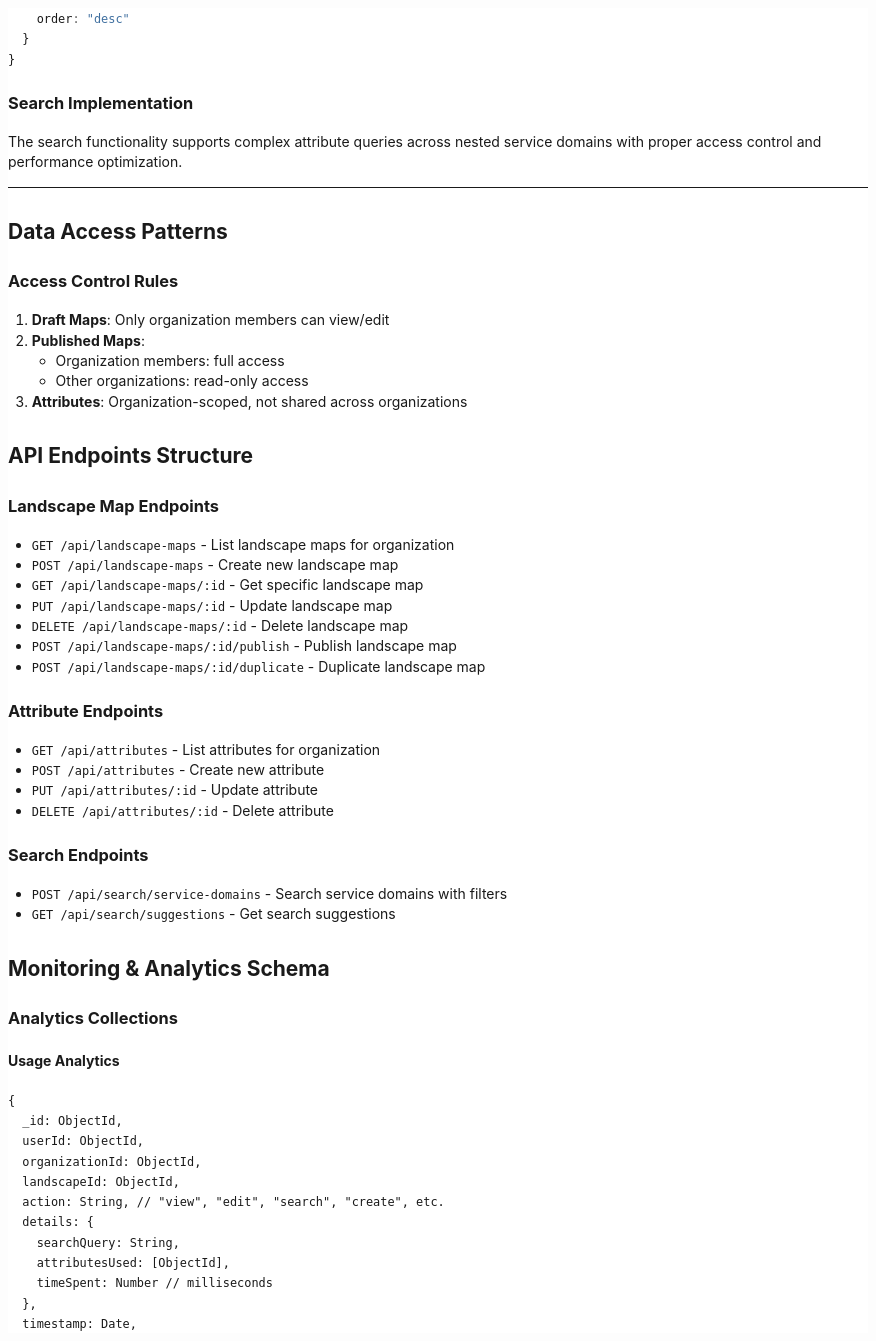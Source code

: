 ```javascript
    order: "desc"
  }
}
```

### Search Implementation

The search functionality supports complex attribute queries across nested service domains with proper access control and performance optimization.

---

## Data Access Patterns

### Access Control Rules

1. **Draft Maps**: Only organization members can view/edit
2. **Published Maps**: 
   - Organization members: full access
   - Other organizations: read-only access
3. **Attributes**: Organization-scoped, not shared across organizations

## API Endpoints Structure

### Landscape Map Endpoints
- `GET /api/landscape-maps` - List landscape maps for organization
- `POST /api/landscape-maps` - Create new landscape map
- `GET /api/landscape-maps/:id` - Get specific landscape map
- `PUT /api/landscape-maps/:id` - Update landscape map
- `DELETE /api/landscape-maps/:id` - Delete landscape map
- `POST /api/landscape-maps/:id/publish` - Publish landscape map
- `POST /api/landscape-maps/:id/duplicate` - Duplicate landscape map

### Attribute Endpoints  
- `GET /api/attributes` - List attributes for organization
- `POST /api/attributes` - Create new attribute
- `PUT /api/attributes/:id` - Update attribute
- `DELETE /api/attributes/:id` - Delete attribute

### Search Endpoints
- `POST /api/search/service-domains` - Search service domains with filters
- `GET /api/search/suggestions` - Get search suggestions

## Monitoring & Analytics Schema

### Analytics Collections

#### Usage Analytics
```
{
  _id: ObjectId,
  userId: ObjectId,
  organizationId: ObjectId,
  landscapeId: ObjectId,
  action: String, // "view", "edit", "search", "create", etc.
  details: {
    searchQuery: String,
    attributesUsed: [ObjectId],
    timeSpent: Number // milliseconds
  },
  timestamp: Date,
```